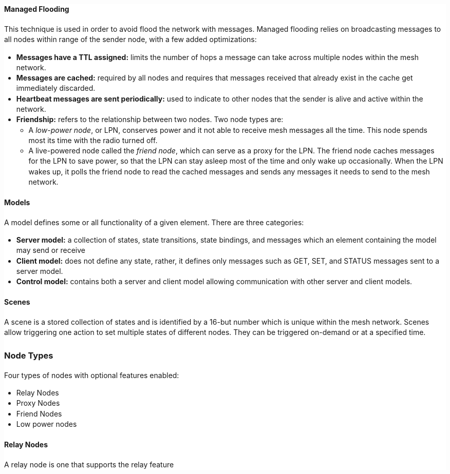 #### Managed Flooding

This technique is used in order to avoid flood the network with messages.
Managed flooding relies on broadcasting messages to all nodes within range of
the sender node, with a few added optimizations:

- **Messages have a TTL assigned:** limits the number of hops a message can take
  across multiple nodes within the mesh network.
- **Messages are cached:** required by all nodes and requires that messages
  received that already exist in the cache get immediately discarded.
- **Heartbeat messages are sent periodically:** used to indicate to other nodes
  that the sender is alive and active within the network.
- **Friendship:** refers to the relationship between two nodes. Two node types
  are:
  - A _low-power node_, or LPN, conserves power and it not able to receive mesh
    messages all the time. This node spends most its time with the radio turned
    off.
  - A live-powered node called the _friend node_, which can serve as a proxy for
    the LPN. The friend node caches messages for the LPN to save power, so that
    the LPN can stay asleep most of the time and only wake up occasionally. When
    the LPN wakes up, it polls the friend node to read the cached messages and
    sends any messages it needs to send to the mesh network.

#### Models

A model defines some or all functionality of a given element. There are three
categories:

- **Server model:** a collection of states, state transitions, state bindings,
  and messages which an element containing the model may send or receive
- **Client model:** does not define any state, rather, it defines only messages
  such as GET, SET, and STATUS messages sent to a server model.
- **Control model:** contains both a server and client model allowing
  communication with other server and client models.

#### Scenes

A scene is a stored collection of states and is identified by a 16-but number
which is unique within the mesh network. Scenes allow triggering one action to
set multiple states of different nodes. They can be triggered on-demand or at a
specified time.

### Node Types

Four types of nodes with optional features enabled:

- Relay Nodes
- Proxy Nodes
- Friend Nodes
- Low power nodes

#### Relay Nodes

A relay node is one that supports the relay feature
